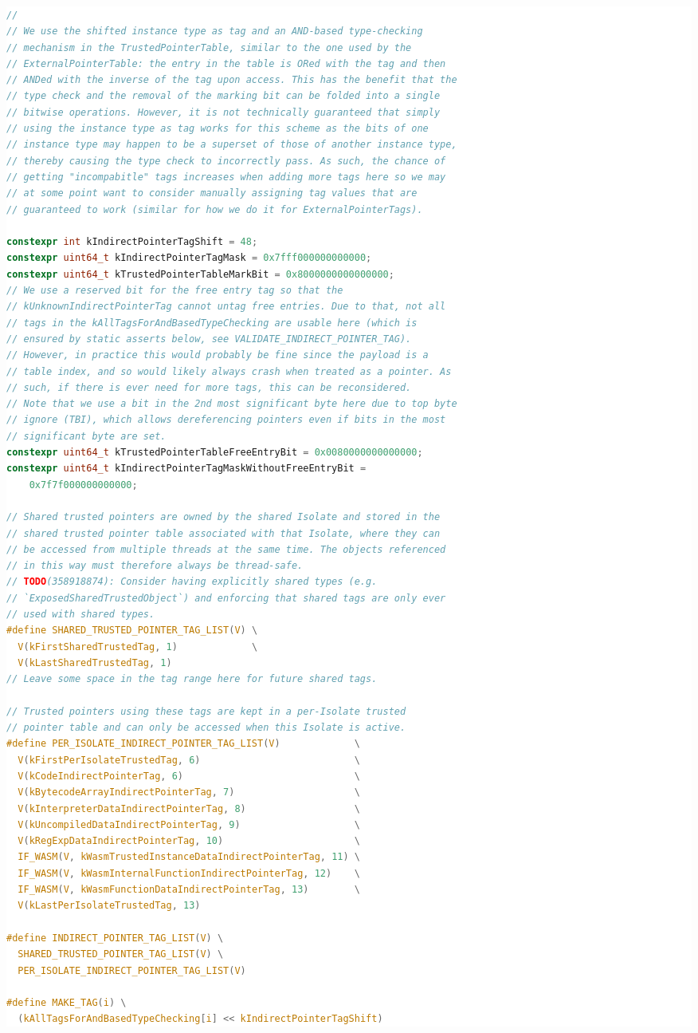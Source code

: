 ```c
//
// We use the shifted instance type as tag and an AND-based type-checking
// mechanism in the TrustedPointerTable, similar to the one used by the
// ExternalPointerTable: the entry in the table is ORed with the tag and then
// ANDed with the inverse of the tag upon access. This has the benefit that the
// type check and the removal of the marking bit can be folded into a single
// bitwise operations. However, it is not technically guaranteed that simply
// using the instance type as tag works for this scheme as the bits of one
// instance type may happen to be a superset of those of another instance type,
// thereby causing the type check to incorrectly pass. As such, the chance of
// getting "incompabitle" tags increases when adding more tags here so we may
// at some point want to consider manually assigning tag values that are
// guaranteed to work (similar for how we do it for ExternalPointerTags).

constexpr int kIndirectPointerTagShift = 48;
constexpr uint64_t kIndirectPointerTagMask = 0x7fff000000000000;
constexpr uint64_t kTrustedPointerTableMarkBit = 0x8000000000000000;
// We use a reserved bit for the free entry tag so that the
// kUnknownIndirectPointerTag cannot untag free entries. Due to that, not all
// tags in the kAllTagsForAndBasedTypeChecking are usable here (which is
// ensured by static asserts below, see VALIDATE_INDIRECT_POINTER_TAG).
// However, in practice this would probably be fine since the payload is a
// table index, and so would likely always crash when treated as a pointer. As
// such, if there is ever need for more tags, this can be reconsidered.
// Note that we use a bit in the 2nd most significant byte here due to top byte
// ignore (TBI), which allows dereferencing pointers even if bits in the most
// significant byte are set.
constexpr uint64_t kTrustedPointerTableFreeEntryBit = 0x0080000000000000;
constexpr uint64_t kIndirectPointerTagMaskWithoutFreeEntryBit =
    0x7f7f000000000000;

// Shared trusted pointers are owned by the shared Isolate and stored in the
// shared trusted pointer table associated with that Isolate, where they can
// be accessed from multiple threads at the same time. The objects referenced
// in this way must therefore always be thread-safe.
// TODO(358918874): Consider having explicitly shared types (e.g.
// `ExposedSharedTrustedObject`) and enforcing that shared tags are only ever
// used with shared types.
#define SHARED_TRUSTED_POINTER_TAG_LIST(V) \
  V(kFirstSharedTrustedTag, 1)             \
  V(kLastSharedTrustedTag, 1)
// Leave some space in the tag range here for future shared tags.

// Trusted pointers using these tags are kept in a per-Isolate trusted
// pointer table and can only be accessed when this Isolate is active.
#define PER_ISOLATE_INDIRECT_POINTER_TAG_LIST(V)             \
  V(kFirstPerIsolateTrustedTag, 6)                           \
  V(kCodeIndirectPointerTag, 6)                              \
  V(kBytecodeArrayIndirectPointerTag, 7)                     \
  V(kInterpreterDataIndirectPointerTag, 8)                   \
  V(kUncompiledDataIndirectPointerTag, 9)                    \
  V(kRegExpDataIndirectPointerTag, 10)                       \
  IF_WASM(V, kWasmTrustedInstanceDataIndirectPointerTag, 11) \
  IF_WASM(V, kWasmInternalFunctionIndirectPointerTag, 12)    \
  IF_WASM(V, kWasmFunctionDataIndirectPointerTag, 13)        \
  V(kLastPerIsolateTrustedTag, 13)

#define INDIRECT_POINTER_TAG_LIST(V) \
  SHARED_TRUSTED_POINTER_TAG_LIST(V) \
  PER_ISOLATE_INDIRECT_POINTER_TAG_LIST(V)

#define MAKE_TAG(i) \
  (kAllTagsForAndBasedTypeChecking[i] << kIndirectPointerTagShift)
```